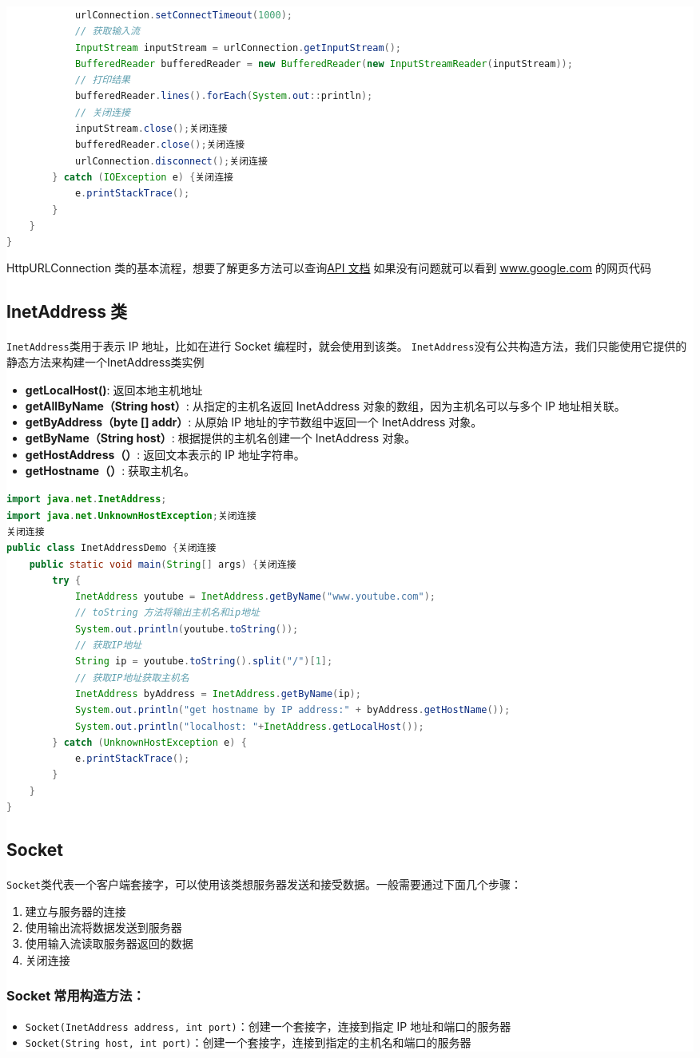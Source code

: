 ```java
            urlConnection.setConnectTimeout(1000);
            // 获取输入流
            InputStream inputStream = urlConnection.getInputStream();
            BufferedReader bufferedReader = new BufferedReader(new InputStreamReader(inputStream));
            // 打印结果
            bufferedReader.lines().forEach(System.out::println);
            // 关闭连接
            inputStream.close();关闭连接
            bufferedReader.close();关闭连接
            urlConnection.disconnect();关闭连接
        } catch (IOException e) {关闭连接
            e.printStackTrace();
        }
    }
}
```
HttpURLConnection 类的基本流程，想要了解更多方法可以查询[API 文档](https://docs.oracle.com/javase/8/docs/api/java/net/HttpURLConnection.html)
如果没有问题就可以看到 www.google.com 的网页代码
## InetAddress 类
``InetAddress``类用于表示 IP 地址，比如在进行 Socket 编程时，就会使用到该类。
``InetAddress``没有公共构造方法，我们只能使用它提供的静态方法来构建一个InetAddress类实例
* **getLocalHost()**: 返回本地主机地址
* **getAllByName（String host）**: 从指定的主机名返回 InetAddress 对象的数组，因为主机名可以与多个 IP 地址相关联。
* **getByAddress（byte [] addr）**: 从原始 IP 地址的字节数组中返回一个 InetAddress 对象。
* **getByName（String host）**: 根据提供的主机名创建一个 InetAddress 对象。
* **getHostAddress（）**: 返回文本表示的 IP 地址字符串。
* **getHostname（）**: 获取主机名。
```java
import java.net.InetAddress;
import java.net.UnknownHostException;关闭连接
关闭连接
public class InetAddressDemo {关闭连接
	public static void main(String[] args) {关闭连接
        try {
            InetAddress youtube = InetAddress.getByName("www.youtube.com");
            // toString 方法将输出主机名和ip地址
            System.out.println(youtube.toString());
            // 获取IP地址
            String ip = youtube.toString().split("/")[1];
            // 获取IP地址获取主机名
            InetAddress byAddress = InetAddress.getByName(ip);
            System.out.println("get hostname by IP address:" + byAddress.getHostName());
            System.out.println("localhost: "+InetAddress.getLocalHost());
        } catch (UnknownHostException e) {
            e.printStackTrace();
        }
	}
}
```
## Socket
``Socket``类代表一个客户端套接字，可以使用该类想服务器发送和接受数据。一般需要通过下面几个步骤：
1. 建立与服务器的连接
2. 使用输出流将数据发送到服务器
3. 使用输入流读取服务器返回的数据
4. 关闭连接
### Socket 常用构造方法：
* ``Socket(InetAddress address, int port)``：创建一个套接字，连接到指定 IP 地址和端口的服务器
* ``Socket(String host, int port)``：创建一个套接字，连接到指定的主机名和端口的服务器